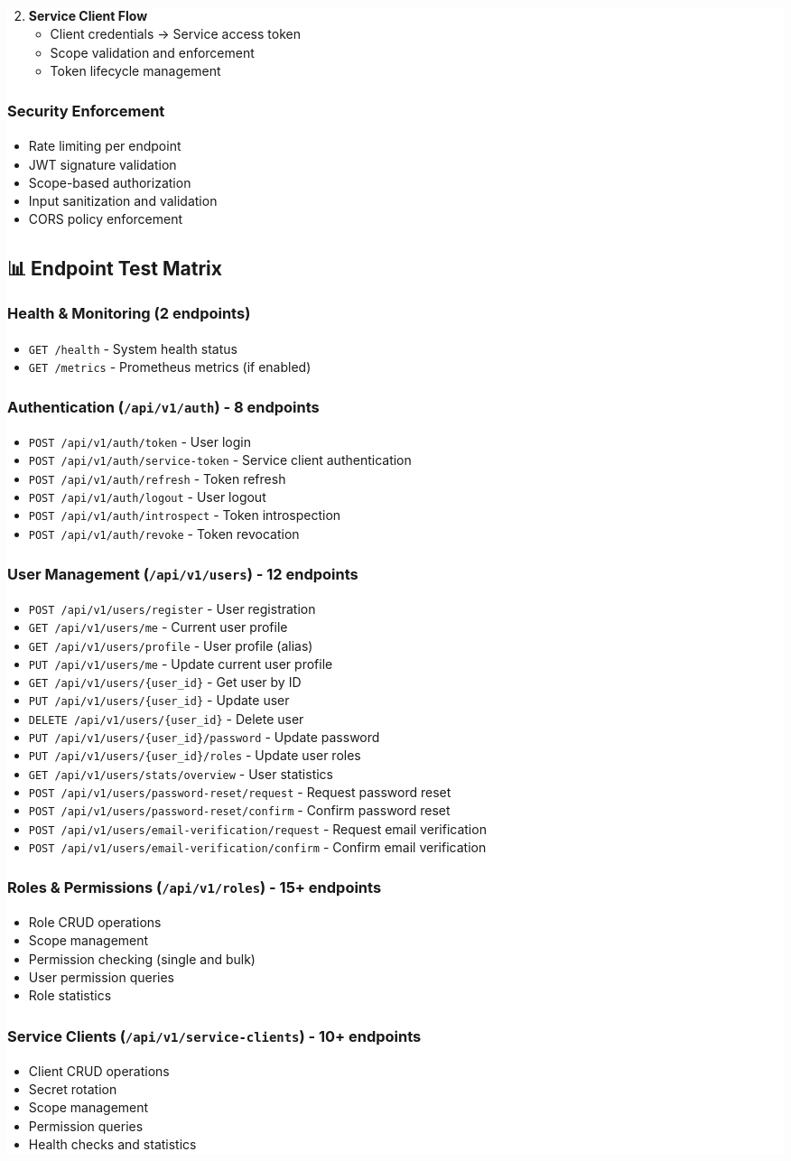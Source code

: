 2. **Service Client Flow**
   - Client credentials → Service access token
   - Scope validation and enforcement
   - Token lifecycle management

### Security Enforcement
- Rate limiting per endpoint
- JWT signature validation
- Scope-based authorization
- Input sanitization and validation
- CORS policy enforcement

## 📊 Endpoint Test Matrix

### Health & Monitoring (2 endpoints)
- `GET /health` - System health status
- `GET /metrics` - Prometheus metrics (if enabled)

### Authentication (`/api/v1/auth`) - 8 endpoints
- `POST /api/v1/auth/token` - User login
- `POST /api/v1/auth/service-token` - Service client authentication
- `POST /api/v1/auth/refresh` - Token refresh
- `POST /api/v1/auth/logout` - User logout
- `POST /api/v1/auth/introspect` - Token introspection
- `POST /api/v1/auth/revoke` - Token revocation

### User Management (`/api/v1/users`) - 12 endpoints
- `POST /api/v1/users/register` - User registration
- `GET /api/v1/users/me` - Current user profile
- `GET /api/v1/users/profile` - User profile (alias)
- `PUT /api/v1/users/me` - Update current user profile
- `GET /api/v1/users/{user_id}` - Get user by ID
- `PUT /api/v1/users/{user_id}` - Update user
- `DELETE /api/v1/users/{user_id}` - Delete user
- `PUT /api/v1/users/{user_id}/password` - Update password
- `PUT /api/v1/users/{user_id}/roles` - Update user roles
- `GET /api/v1/users/stats/overview` - User statistics
- `POST /api/v1/users/password-reset/request` - Request password reset
- `POST /api/v1/users/password-reset/confirm` - Confirm password reset
- `POST /api/v1/users/email-verification/request` - Request email verification
- `POST /api/v1/users/email-verification/confirm` - Confirm email verification

### Roles & Permissions (`/api/v1/roles`) - 15+ endpoints
- Role CRUD operations
- Scope management
- Permission checking (single and bulk)
- User permission queries
- Role statistics

### Service Clients (`/api/v1/service-clients`) - 10+ endpoints
- Client CRUD operations
- Secret rotation
- Scope management
- Permission queries
- Health checks and statistics
